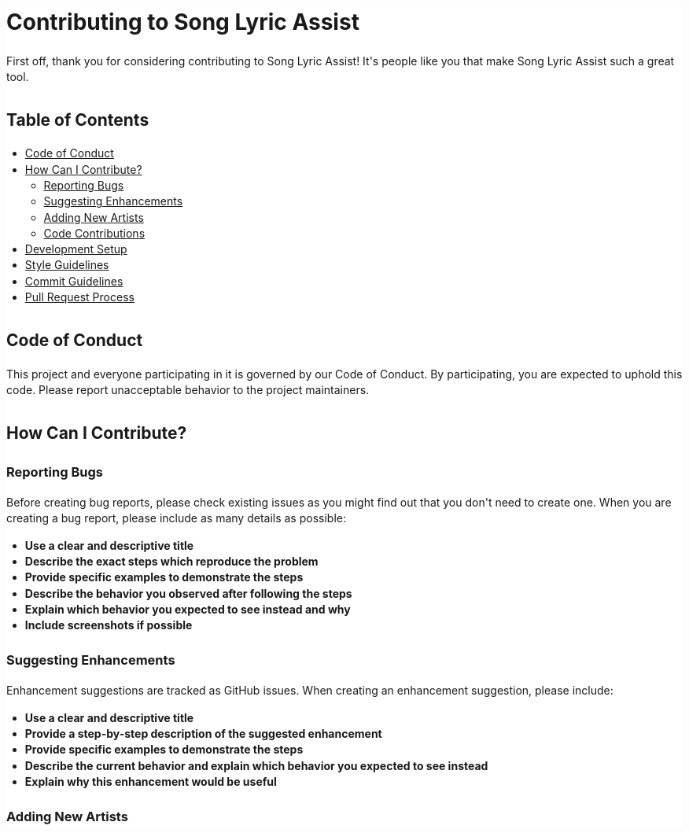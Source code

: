 # Contributing to Song Lyric Assist

First off, thank you for considering contributing to Song Lyric Assist! It's people like you that make Song Lyric Assist such a great tool.

## Table of Contents

- [Code of Conduct](#code-of-conduct)
- [How Can I Contribute?](#how-can-i-contribute)
  - [Reporting Bugs](#reporting-bugs)
  - [Suggesting Enhancements](#suggesting-enhancements)
  - [Adding New Artists](#adding-new-artists)
  - [Code Contributions](#code-contributions)
- [Development Setup](#development-setup)
- [Style Guidelines](#style-guidelines)
- [Commit Guidelines](#commit-guidelines)
- [Pull Request Process](#pull-request-process)

## Code of Conduct

This project and everyone participating in it is governed by our Code of Conduct. By participating, you are expected to uphold this code. Please report unacceptable behavior to the project maintainers.

## How Can I Contribute?

### Reporting Bugs

Before creating bug reports, please check existing issues as you might find out that you don't need to create one. When you are creating a bug report, please include as many details as possible:

* **Use a clear and descriptive title**
* **Describe the exact steps which reproduce the problem**
* **Provide specific examples to demonstrate the steps**
* **Describe the behavior you observed after following the steps**
* **Explain which behavior you expected to see instead and why**
* **Include screenshots if possible**

### Suggesting Enhancements

Enhancement suggestions are tracked as GitHub issues. When creating an enhancement suggestion, please include:

* **Use a clear and descriptive title**
* **Provide a step-by-step description of the suggested enhancement**
* **Provide specific examples to demonstrate the steps**
* **Describe the current behavior and explain which behavior you expected to see instead**
* **Explain why this enhancement would be useful**

### Adding New Artists
